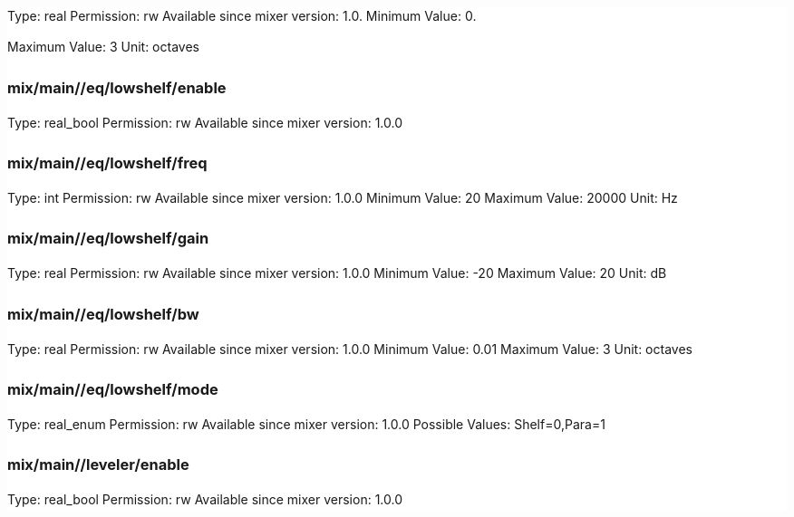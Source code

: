 Type: real
Permission: rw
Available since mixer version: 1.0.
Minimum Value: 0.

Maximum Value: 3
Unit: octaves

### mix/main/<index>/eq/lowshelf/enable

Type: real_bool
Permission: rw
Available since mixer version: 1.0.0

### mix/main/<index>/eq/lowshelf/freq

Type: int
Permission: rw
Available since mixer version: 1.0.0
Minimum Value: 20
Maximum Value: 20000
Unit: Hz

### mix/main/<index>/eq/lowshelf/gain

Type: real
Permission: rw
Available since mixer version: 1.0.0
Minimum Value: -20
Maximum Value: 20
Unit: dB

### mix/main/<index>/eq/lowshelf/bw

Type: real
Permission: rw
Available since mixer version: 1.0.0
Minimum Value: 0.01
Maximum Value: 3
Unit: octaves

### mix/main/<index>/eq/lowshelf/mode

Type: real_enum
Permission: rw
Available since mixer version: 1.0.0
Possible Values: Shelf=0,Para=1

### mix/main/<index>/leveler/enable

Type: real_bool
Permission: rw
Available since mixer version: 1.0.0

